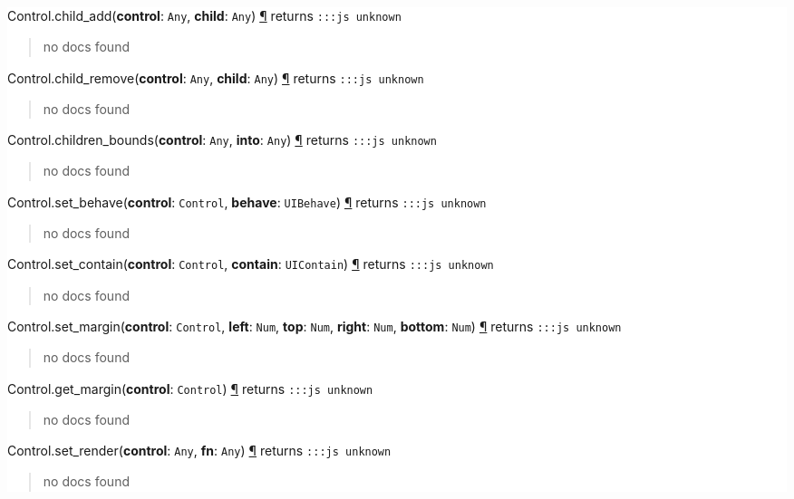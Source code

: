 <endpoint module="luxe: ui/control" class="Control" signature="child_add(control : Any, child : Any)"></endpoint>
<signature id="Control.child_add+2">Control.child_add(**control**: `Any`, **child**: `Any`)
<a class="headerlink" href="#Control.child_add+2" title="Permanent link">¶</a></signature>
<span class='api_ret'>returns</span> `:::js unknown`
> no docs found   

<endpoint module="luxe: ui/control" class="Control" signature="child_remove(control : Any, child : Any)"></endpoint>
<signature id="Control.child_remove+2">Control.child_remove(**control**: `Any`, **child**: `Any`)
<a class="headerlink" href="#Control.child_remove+2" title="Permanent link">¶</a></signature>
<span class='api_ret'>returns</span> `:::js unknown`
> no docs found   

<endpoint module="luxe: ui/control" class="Control" signature="children_bounds(control : Any, into : Any)"></endpoint>
<signature id="Control.children_bounds+2">Control.children_bounds(**control**: `Any`, **into**: `Any`)
<a class="headerlink" href="#Control.children_bounds+2" title="Permanent link">¶</a></signature>
<span class='api_ret'>returns</span> `:::js unknown`
> no docs found   

<endpoint module="luxe: ui/control" class="Control" signature="set_behave(control : Control, behave : UIBehave)"></endpoint>
<signature id="Control.set_behave+2">Control.set_behave(**control**: `Control`, **behave**: `UIBehave`)
<a class="headerlink" href="#Control.set_behave+2" title="Permanent link">¶</a></signature>
<span class='api_ret'>returns</span> `:::js unknown`
> no docs found   

<endpoint module="luxe: ui/control" class="Control" signature="set_contain(control : Control, contain : UIContain)"></endpoint>
<signature id="Control.set_contain+2">Control.set_contain(**control**: `Control`, **contain**: `UIContain`)
<a class="headerlink" href="#Control.set_contain+2" title="Permanent link">¶</a></signature>
<span class='api_ret'>returns</span> `:::js unknown`
> no docs found   

<endpoint module="luxe: ui/control" class="Control" signature="set_margin(control : Control, left : Num, top : Num, right : Num, bottom : Num)"></endpoint>
<signature id="Control.set_margin+5">Control.set_margin(**control**: `Control`, **left**: `Num`, **top**: `Num`, **right**: `Num`, **bottom**: `Num`)
<a class="headerlink" href="#Control.set_margin+5" title="Permanent link">¶</a></signature>
<span class='api_ret'>returns</span> `:::js unknown`
> no docs found   

<endpoint module="luxe: ui/control" class="Control" signature="get_margin(control : Control)"></endpoint>
<signature id="Control.get_margin">Control.get_margin(**control**: `Control`)
<a class="headerlink" href="#Control.get_margin" title="Permanent link">¶</a></signature>
<span class='api_ret'>returns</span> `:::js unknown`
> no docs found   

<endpoint module="luxe: ui/control" class="Control" signature="set_render(control : Any, fn : Any)"></endpoint>
<signature id="Control.set_render+2">Control.set_render(**control**: `Any`, **fn**: `Any`)
<a class="headerlink" href="#Control.set_render+2" title="Permanent link">¶</a></signature>
<span class='api_ret'>returns</span> `:::js unknown`
> no docs found   
